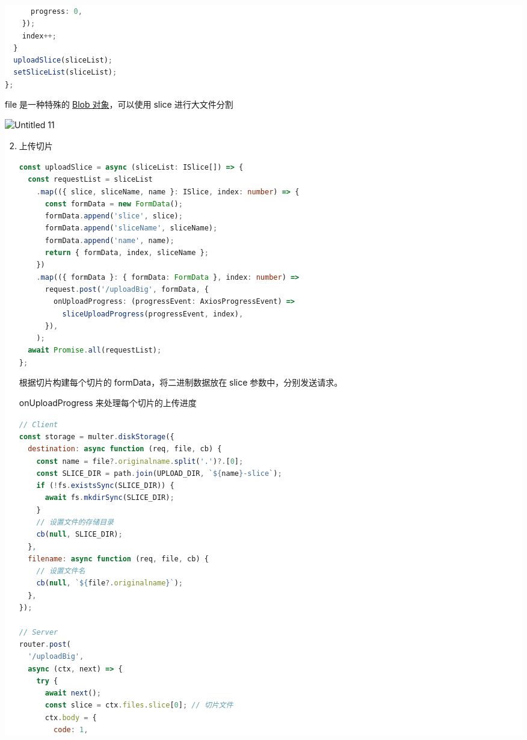 ```js
      progress: 0,
    });
    index++;
  }
  uploadSlice(sliceList);
  setSliceList(sliceList);
};
```

file 是一种特殊的 [Blob 对象](https://zhuanlan.zhihu.com/p/161000123)，可以使用 slice 进行大文件分割

![Untitled 11](https://user-images.githubusercontent.com/38368040/232821371-1a679343-4ea6-4b83-9e05-4482b5a05f41.png)

2. 上传切片

   ```ts
   const uploadSlice = async (sliceList: ISlice[]) => {
     const requestList = sliceList
       .map(({ slice, sliceName, name }: ISlice, index: number) => {
         const formData = new FormData();
         formData.append('slice', slice);
         formData.append('sliceName', sliceName);
         formData.append('name', name);
         return { formData, index, sliceName };
       })
       .map(({ formData }: { formData: FormData }, index: number) =>
         request.post('/uploadBig', formData, {
           onUploadProgress: (progressEvent: AxiosProgressEvent) =>
             sliceUploadProgress(progressEvent, index),
         }),
       );
     await Promise.all(requestList);
   };
   ```

   根据切片构建每个切片的 formData，将二进制数据放在 slice 参数中，分别发送请求。

   onUploadProgress 来处理每个切片的上传进度

   ```js
   // Client
   const storage = multer.diskStorage({
     destination: async function (req, file, cb) {
       const name = file?.originalname.split('.')?.[0];
       const SLICE_DIR = path.join(UPLOAD_DIR, `${name}-slice`);
       if (!fs.existsSync(SLICE_DIR)) {
         await fs.mkdirSync(SLICE_DIR);
       }
       // 设置文件的存储目录
       cb(null, SLICE_DIR);
     },
     filename: async function (req, file, cb) {
       // 设置文件名
       cb(null, `${file?.originalname}`);
     },
   });

   // Server
   router.post(
     '/uploadBig',
     async (ctx, next) => {
       try {
         await next();
         const slice = ctx.files.slice[0]; // 切片文件
         ctx.body = {
           code: 1,
   ```